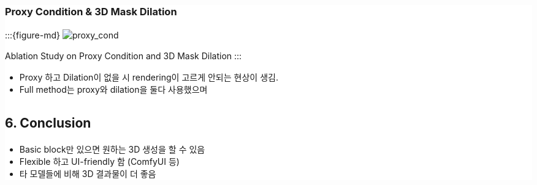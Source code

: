 ### Proxy Condition & 3D Mask Dilation
:::{figure-md} 
<img src="../../pics/Coin3D/coin3d_11.png" alt="proxy_cond" class="bg-primary mb-1" width="700px">

Ablation Study on Proxy Condition and 3D Mask Dilation
:::
- Proxy 하고 Dilation이 없을 시 rendering이 고르게 안되는 현상이 생김. 
- Full method는 proxy와 dilation을 둘다 사용했으며

## 6. Conclusion
- Basic block만 있으면 원하는 3D 생성을 할 수 있음
- Flexible 하고 UI-friendly 함 (ComfyUI 등) 
- 타 모델들에 비해 3D 결과물이 더 좋음